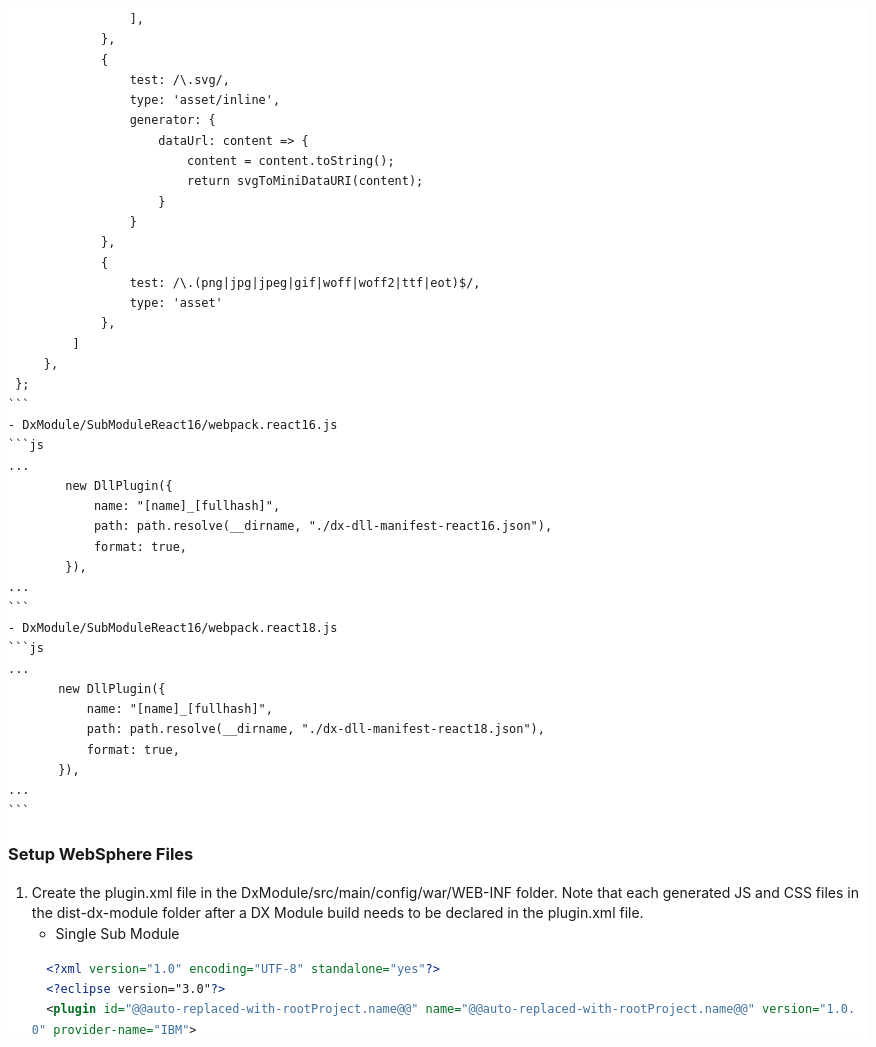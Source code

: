                      ],
                 },
                 {
                     test: /\.svg/,
                     type: 'asset/inline',
                     generator: {
                         dataUrl: content => {
                             content = content.toString();
                             return svgToMiniDataURI(content);
                         }
                     }
                 },
                 {
                     test: /\.(png|jpg|jpeg|gif|woff|woff2|ttf|eot)$/,
                     type: 'asset'
                 },
             ]
         },
     };
    ```
    - DxModule/SubModuleReact16/webpack.react16.js
    ```js
    ...
            new DllPlugin({
                name: "[name]_[fullhash]",
                path: path.resolve(__dirname, "./dx-dll-manifest-react16.json"),
                format: true,
            }),
    ...
    ```
    - DxModule/SubModuleReact16/webpack.react18.js
    ```js
    ...
           new DllPlugin({
               name: "[name]_[fullhash]",
               path: path.resolve(__dirname, "./dx-dll-manifest-react18.json"),
               format: true,
           }),
    ...
    ```    

### Setup WebSphere Files

1. Create the plugin.xml file in the DxModule/src/main/config/war/WEB-INF folder. Note that each generated JS and CSS files in the dist-dx-module folder after a DX Module build needs to be declared in the plugin.xml file.
    - Single Sub Module
    ```xml
      <?xml version="1.0" encoding="UTF-8" standalone="yes"?>
      <?eclipse version="3.0"?>
      <plugin id="@@auto-replaced-with-rootProject.name@@" name="@@auto-replaced-with-rootProject.name@@" version="1.0.0" provider-name="IBM">
   